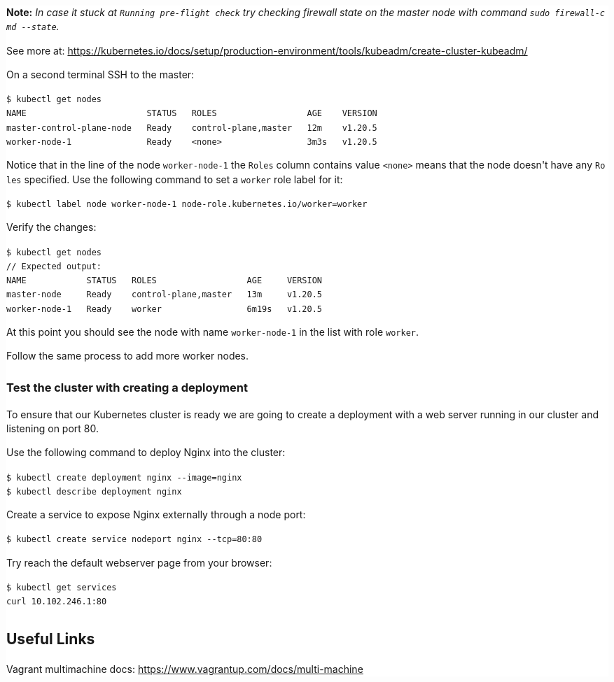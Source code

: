 **Note:** *In case it stuck at `Running pre-flight check` try checking firewall state on the master node with command `sudo firewall-cmd --state`.*

See more at: https://kubernetes.io/docs/setup/production-environment/tools/kubeadm/create-cluster-kubeadm/

On a second terminal SSH to the master:
```
$ kubectl get nodes
NAME                        STATUS   ROLES                  AGE    VERSION
master-control-plane-node   Ready    control-plane,master   12m    v1.20.5
worker-node-1               Ready    <none>                 3m3s   v1.20.5
```
Notice that in the line of the node `worker-node-1` the `Roles` column contains value `<none>` means that the node doesn't have any `Roles` specified.
Use the following command to set a `worker` role label for it:
```
$ kubectl label node worker-node-1 node-role.kubernetes.io/worker=worker
```
Verify the changes:
```
$ kubectl get nodes
// Expected output:
NAME            STATUS   ROLES                  AGE     VERSION
master-node     Ready    control-plane,master   13m     v1.20.5
worker-node-1   Ready    worker                 6m19s   v1.20.5
```

At this point you should see the node with name `worker-node-1` in the list with role `worker`.

Follow the same process to add more worker nodes.

### Test the cluster with creating a deployment
To ensure that our Kubernetes cluster is ready we are going to create a deployment with a web server running in our cluster and listening on port 80.

Use the following command to deploy Nginx into the cluster:
```
$ kubectl create deployment nginx --image=nginx
$ kubectl describe deployment nginx
```
Create a service to expose Nginx externally through a node port:
```
$ kubectl create service nodeport nginx --tcp=80:80
```
Try reach the default webserver page from your browser:
```
$ kubectl get services
curl 10.102.246.1:80
```

## Useful Links
Vagrant multimachine docs: https://www.vagrantup.com/docs/multi-machine
